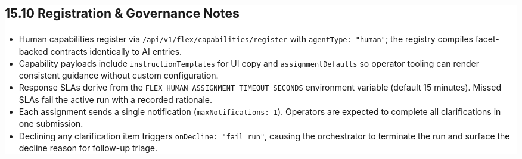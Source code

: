 ## 15.10 Registration & Governance Notes
- Human capabilities register via `/api/v1/flex/capabilities/register` with `agentType: "human"`; the registry compiles facet-backed contracts identically to AI entries.
- Capability payloads include `instructionTemplates` for UI copy and `assignmentDefaults` so operator tooling can render consistent guidance without custom configuration.
- Response SLAs derive from the `FLEX_HUMAN_ASSIGNMENT_TIMEOUT_SECONDS` environment variable (default 15 minutes). Missed SLAs fail the active run with a recorded rationale.
- Each assignment sends a single notification (`maxNotifications: 1`). Operators are expected to complete all clarifications in one submission.
- Declining any clarification item triggers `onDecline: "fail_run"`, causing the orchestrator to terminate the run and surface the decline reason for follow-up triage.
